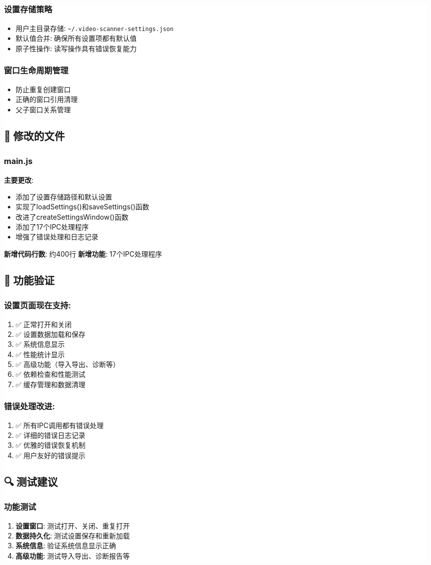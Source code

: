 ### 设置存储策略
- 用户主目录存储: `~/.video-scanner-settings.json`
- 默认值合并: 确保所有设置项都有默认值
- 原子性操作: 读写操作具有错误恢复能力

### 窗口生命周期管理
- 防止重复创建窗口
- 正确的窗口引用清理
- 父子窗口关系管理

## 📁 修改的文件

### main.js
**主要更改**:
- 添加了设置存储路径和默认设置
- 实现了loadSettings()和saveSettings()函数
- 改进了createSettingsWindow()函数
- 添加了17个IPC处理程序
- 增强了错误处理和日志记录

**新增代码行数**: 约400行
**新增功能**: 17个IPC处理程序

## 🚀 功能验证

### 设置页面现在支持:
1. ✅ 正常打开和关闭
2. ✅ 设置数据加载和保存
3. ✅ 系统信息显示
4. ✅ 性能统计显示
5. ✅ 高级功能（导入导出、诊断等）
6. ✅ 依赖检查和性能测试
7. ✅ 缓存管理和数据清理

### 错误处理改进:
1. ✅ 所有IPC调用都有错误处理
2. ✅ 详细的错误日志记录
3. ✅ 优雅的错误恢复机制
4. ✅ 用户友好的错误提示

## 🔍 测试建议

### 功能测试
1. **设置窗口**: 测试打开、关闭、重复打开
2. **数据持久化**: 测试设置保存和重新加载
3. **系统信息**: 验证系统信息显示正确
4. **高级功能**: 测试导入导出、诊断报告等
